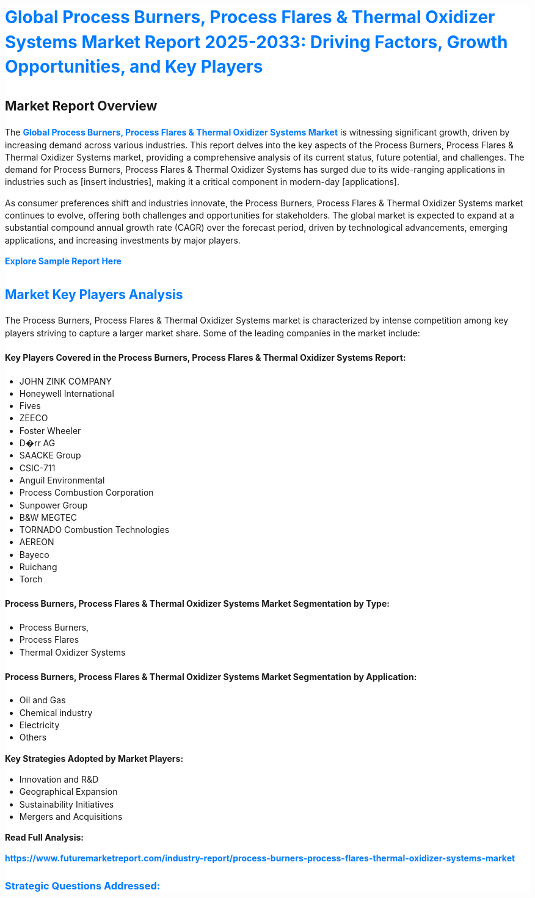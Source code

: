 <h1 style="color: #007BFF;">Global Process Burners, Process Flares & Thermal Oxidizer Systems Market Report 2025-2033: Driving Factors, Growth Opportunities, and Key Players</h1>

<section id="overview">
<h2>Market Report Overview</h2>
<p>The <a href="https://www.futuremarketreport.com/industry-report/process-burners-process-flares-thermal-oxidizer-systems-market" style="color: #007BFF; text-decoration: none;"><strong>Global Process Burners, Process Flares & Thermal Oxidizer Systems Market</strong></a> is witnessing significant growth, driven by increasing demand across various industries. This report delves into the key aspects of the Process Burners, Process Flares & Thermal Oxidizer Systems market, providing a comprehensive analysis of its current status, future potential, and challenges. The demand for Process Burners, Process Flares & Thermal Oxidizer Systems has surged due to its wide-ranging applications in industries such as [insert industries], making it a critical component in modern-day [applications].</p>
<p>As consumer preferences shift and industries innovate, the Process Burners, Process Flares & Thermal Oxidizer Systems market continues to evolve, offering both challenges and opportunities for stakeholders. The global market is expected to expand at a substantial compound annual growth rate (CAGR) over the forecast period, driven by technological advancements, emerging applications, and increasing investments by major players.</p>
</section>

<section id="overview">
<p><a href="https://www.futuremarketreport.com/request-sample/reportId=97998" style="color: #007BFF; text-decoration: none;"><strong>Explore Sample Report Here</strong></a></p>
</section>

<section id="key-players">
<h2 style="color: #007BFF;">Market Key Players Analysis</h2>
<p>The Process Burners, Process Flares & Thermal Oxidizer Systems market is characterized by intense competition among key players striving to capture a larger market share. Some of the leading companies in the market include:</p>
<h4>Key Players Covered in the Process Burners, Process Flares & Thermal Oxidizer Systems Report:</h4>
<ul><li>JOHN ZINK COMPANY</li><li>Honeywell International</li><li>Fives</li><li>ZEECO</li><li>Foster Wheeler</li><li>D�rr AG</li><li>SAACKE Group</li><li>CSIC-711</li><li>Anguil Environmental</li><li>Process Combustion Corporation</li><li>Sunpower Group</li><li>B&amp;W MEGTEC</li><li>TORNADO Combustion Technologies</li><li>AEREON</li><li>Bayeco</li><li>Ruichang</li><li>Torch</li></ul>
<h4>Process Burners, Process Flares & Thermal Oxidizer Systems Market Segmentation by Type:</h4>
<ul><li>Process Burners,</li><li>Process Flares</li><li>Thermal Oxidizer Systems</li></ul>

<h4>Process Burners, Process Flares & Thermal Oxidizer Systems Market Segmentation by Application:</h4>
<ul><li>Oil and Gas</li><li>Chemical industry</li><li>Electricity</li><li>Others</li></ul>
<p><strong>Key Strategies Adopted by Market Players:</strong></p>
<ul>
<li>Innovation and R&D</li>
<li>Geographical Expansion</li>
<li>Sustainability Initiatives</li>
<li>Mergers and Acquisitions</li>
</ul>
</section>

<section>
<p><strong>Read Full Analysis: </strong></p><a href="https://www.futuremarketreport.com/industry-report/process-burners-process-flares-thermal-oxidizer-systems-market" style="color: #007BFF; text-decoration: none;"><strong>https://www.futuremarketreport.com/industry-report/process-burners-process-flares-thermal-oxidizer-systems-market</strong></a>
<h3 style="color: #007BFF;">Strategic Questions Addressed:</h3>
</section>
